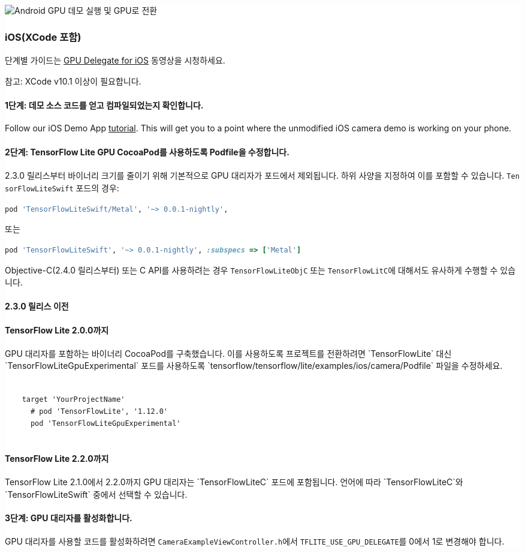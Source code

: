 ![Android GPU 데모 실행 및 GPU로 전환](images/android_gpu_demo.gif)

### iOS(XCode 포함)

단계별 가이드는 [GPU Delegate for iOS](https://youtu.be/a5H4Zwjp49c) 동영상을 시청하세요.

참고: XCode v10.1 이상이 필요합니다.

#### 1단계: 데모 소스 코드를 얻고 컴파일되었는지 확인합니다.

Follow our iOS Demo App [tutorial](https://www.tensorflow.org/lite/guide/ios). This will get you to a point where the unmodified iOS camera demo is working on your phone.

#### 2단계: TensorFlow Lite GPU CocoaPod를 사용하도록 Podfile을 수정합니다.

2.3.0 릴리스부터 바이너리 크기를 줄이기 위해 기본적으로 GPU 대리자가 포드에서 제외됩니다. 하위 사양을 지정하여 이를 포함할 수 있습니다. `TensorFlowLiteSwift` 포드의 경우:

```ruby
pod 'TensorFlowLiteSwift/Metal', '~> 0.0.1-nightly',
```

또는

```ruby
pod 'TensorFlowLiteSwift', '~> 0.0.1-nightly', :subspecs => ['Metal']
```

Objective-C(2.4.0 릴리스부터) 또는 C API를 사용하려는 경우 `TensorFlowLiteObjC` 또는 `TensorFlowLitC`에 대해서도 유사하게 수행할 수 있습니다.

<div>
  <devsite-expandable>
    <h4 class="showalways">2.3.0 릴리스 이전</h4>
    <h4>TensorFlow Lite 2.0.0까지</h4>
    <p>GPU 대리자를 포함하는 바이너리 CocoaPod를 구축했습니다. 이를 사용하도록 프로젝트를 전환하려면 `TensorFlowLite` 대신`TensorFlowLiteGpuExperimental` 포드를 사용하도록 `tensorflow/tensorflow/lite/examples/ios/camera/Podfile` 파일을 수정하세요.</p>
    <pre class="prettyprint lang-ruby notranslate" translate="no"><code>
    target 'YourProjectName'
      # pod 'TensorFlowLite', '1.12.0'
      pod 'TensorFlowLiteGpuExperimental'
    </code></pre>
    <h4>TensorFlow Lite 2.2.0까지</h4>
    <p>TensorFlow Lite 2.1.0에서 2.2.0까지 GPU 대리자는 `TensorFlowLiteC` 포드에 포함됩니다. 언어에 따라 `TensorFlowLiteC`와 `TensorFlowLiteSwift` 중에서 선택할 수 있습니다.</p>
  </devsite-expandable>
</div>

#### 3단계: GPU 대리자를 활성화합니다.

GPU 대리자를 사용할 코드를 활성화하려면 `CameraExampleViewController.h`에서 `TFLITE_USE_GPU_DELEGATE`를 0에서 1로 변경해야 합니다.
